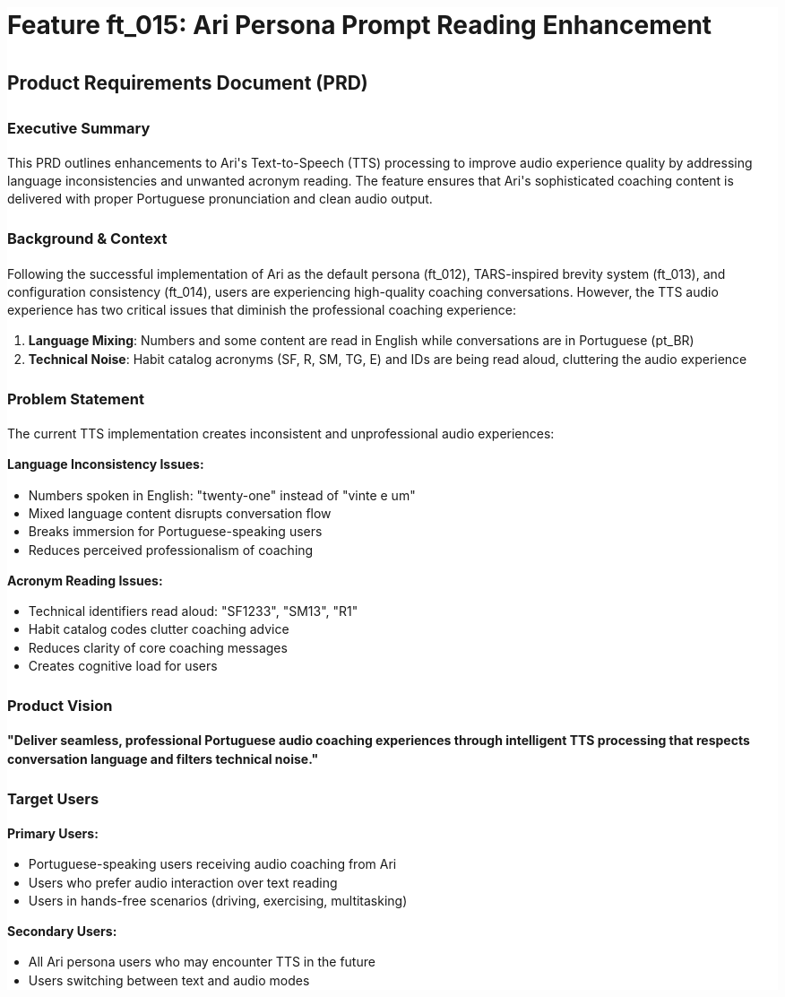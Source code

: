 # Feature ft_015: Ari Persona Prompt Reading Enhancement

## Product Requirements Document (PRD)

### Executive Summary

This PRD outlines enhancements to Ari's Text-to-Speech (TTS) processing to improve audio experience quality by addressing language inconsistencies and unwanted acronym reading. The feature ensures that Ari's sophisticated coaching content is delivered with proper Portuguese pronunciation and clean audio output.

### Background & Context

Following the successful implementation of Ari as the default persona (ft_012), TARS-inspired brevity system (ft_013), and configuration consistency (ft_014), users are experiencing high-quality coaching conversations. However, the TTS audio experience has two critical issues that diminish the professional coaching experience:

1. **Language Mixing**: Numbers and some content are read in English while conversations are in Portuguese (pt_BR)
2. **Technical Noise**: Habit catalog acronyms (SF, R, SM, TG, E) and IDs are being read aloud, cluttering the audio experience

### Problem Statement

The current TTS implementation creates inconsistent and unprofessional audio experiences:

**Language Inconsistency Issues:**
- Numbers spoken in English: "twenty-one" instead of "vinte e um"
- Mixed language content disrupts conversation flow
- Breaks immersion for Portuguese-speaking users
- Reduces perceived professionalism of coaching

**Acronym Reading Issues:**
- Technical identifiers read aloud: "SF1233", "SM13", "R1"
- Habit catalog codes clutter coaching advice
- Reduces clarity of core coaching messages
- Creates cognitive load for users

### Product Vision

**"Deliver seamless, professional Portuguese audio coaching experiences through intelligent TTS processing that respects conversation language and filters technical noise."**

### Target Users

**Primary Users:**
- Portuguese-speaking users receiving audio coaching from Ari
- Users who prefer audio interaction over text reading
- Users in hands-free scenarios (driving, exercising, multitasking)

**Secondary Users:**
- All Ari persona users who may encounter TTS in the future
- Users switching between text and audio modes
